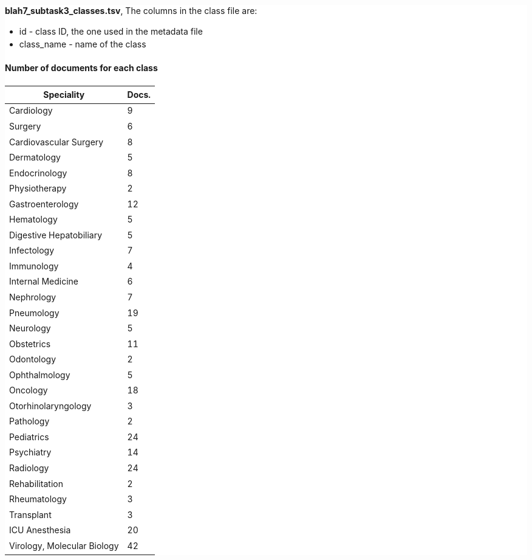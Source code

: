 **blah7_subtask3_classes.tsv**, The columns in the class file are:
* id - class ID, the one used in the metadata file
* class_name - name of the class


#### Number of documents for each class

|Speciality|Docs.|
|--|--|
|Cardiology|9|
|Surgery|6|
|Cardiovascular Surgery|8|
|Dermatology|5|
|Endocrinology|8|
|Physiotherapy|2|
|Gastroenterology|12|
|Hematology|5|
|Digestive Hepatobiliary|5|
|Infectology|7|
|Immunology|4|
|Internal Medicine|6|
|Nephrology|7|
|Pneumology|19|
|Neurology|5|
|Obstetrics|11|
|Odontology|2|
|Ophthalmology|5|
|Oncology|18|
|Otorhinolaryngology|3|
|Pathology|2|
|Pediatrics|24|
|Psychiatry|14|
|Radiology|24|
|Rehabilitation|2|
|Rheumatology|3|
|Transplant|3|
|ICU Anesthesia|20|
|Virology, Molecular Biology|42|
